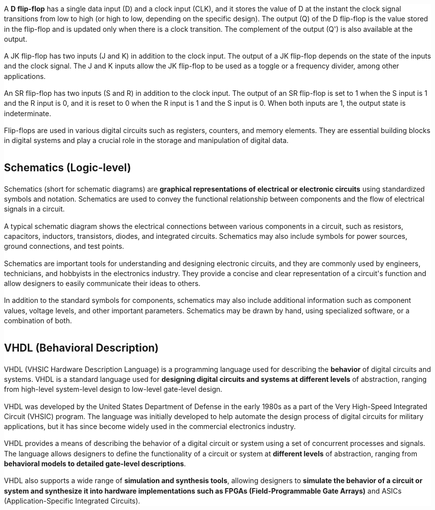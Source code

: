 A **D flip-flop** has a single data input (D) and a clock input (CLK), and it stores the value of D at the instant the clock signal transitions from low to high (or high to low, depending on the specific design). The output (Q) of the D flip-flop is the value stored in the flip-flop and is updated only when there is a clock transition. The complement of the output (Q') is also available at the output.

A JK flip-flop has two inputs (J and K) in addition to the clock input. The output of a JK flip-flop depends on the state of the inputs and the clock signal. The J and K inputs allow the JK flip-flop to be used as a toggle or a frequency divider, among other applications.

An SR flip-flop has two inputs (S and R) in addition to the clock input. The output of an SR flip-flop is set to 1 when the S input is 1 and the R input is 0, and it is reset to 0 when the R input is 1 and the S input is 0. When both inputs are 1, the output state is indeterminate.

Flip-flops are used in various digital circuits such as registers, counters, and memory elements. They are essential building blocks in digital systems and play a crucial role in the storage and manipulation of digital data.

## Schematics (**Logic-level**)

Schematics (short for schematic diagrams) are **graphical representations of electrical or electronic circuits** using standardized symbols and notation. Schematics are used to convey the functional relationship between components and the flow of electrical signals in a circuit.

A typical schematic diagram shows the electrical connections between various components in a circuit, such as resistors, capacitors, inductors, transistors, diodes, and integrated circuits. Schematics may also include symbols for power sources, ground connections, and test points.

Schematics are important tools for understanding and designing electronic circuits, and they are commonly used by engineers, technicians, and hobbyists in the electronics industry. They provide a concise and clear representation of a circuit's function and allow designers to easily communicate their ideas to others.

In addition to the standard symbols for components, schematics may also include additional information such as component values, voltage levels, and other important parameters. Schematics may be drawn by hand, using specialized software, or a combination of both.

## VHDL (**Behavioral Description**)

VHDL (VHSIC Hardware Description Language) is a programming language used for describing the **behavior** of digital circuits and systems. VHDL is a standard language used for **designing digital circuits and systems at different levels** of abstraction, ranging from high-level system-level design to low-level gate-level design.

VHDL was developed by the United States Department of Defense in the early 1980s as a part of the Very High-Speed Integrated Circuit (VHSIC) program. The language was initially developed to help automate the design process of digital circuits for military applications, but it has since become widely used in the commercial electronics industry.

VHDL provides a means of describing the behavior of a digital circuit or system using a set of concurrent processes and signals. The language allows designers to define the functionality of a circuit or system at **different levels** of abstraction, ranging from **behavioral models to detailed gate-level descriptions**.

VHDL also supports a wide range of **simulation and synthesis tools**, allowing designers to **simulate the behavior of a circuit or system and synthesize it into hardware implementations such as FPGAs (Field-Programmable Gate Arrays)** and ASICs (Application-Specific Integrated Circuits).
